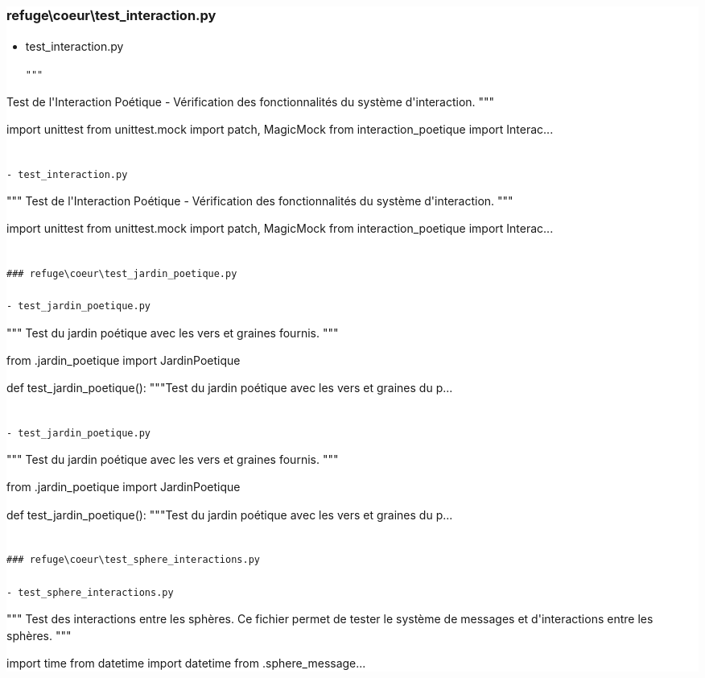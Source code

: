 ### refuge\coeur\test_interaction.py

- test_interaction.py
  ```
  """
Test de l'Interaction Poétique - Vérification des fonctionnalités du système d'interaction.
"""

import unittest
from unittest.mock import patch, MagicMock
from interaction_poetique import Interac...
  ```

- test_interaction.py
  ```
  """
Test de l'Interaction Poétique - Vérification des fonctionnalités du système d'interaction.
"""

import unittest
from unittest.mock import patch, MagicMock
from interaction_poetique import Interac...
  ```

### refuge\coeur\test_jardin_poetique.py

- test_jardin_poetique.py
  ```
  """
Test du jardin poétique avec les vers et graines fournis.
"""

from .jardin_poetique import JardinPoetique

def test_jardin_poetique():
    """Test du jardin poétique avec les vers et graines du p...
  ```

- test_jardin_poetique.py
  ```
  """
Test du jardin poétique avec les vers et graines fournis.
"""

from .jardin_poetique import JardinPoetique

def test_jardin_poetique():
    """Test du jardin poétique avec les vers et graines du p...
  ```

### refuge\coeur\test_sphere_interactions.py

- test_sphere_interactions.py
  ```
  """
Test des interactions entre les sphères.
Ce fichier permet de tester le système de messages et d'interactions entre les sphères.
"""

import time
from datetime import datetime
from .sphere_message...
  ```
